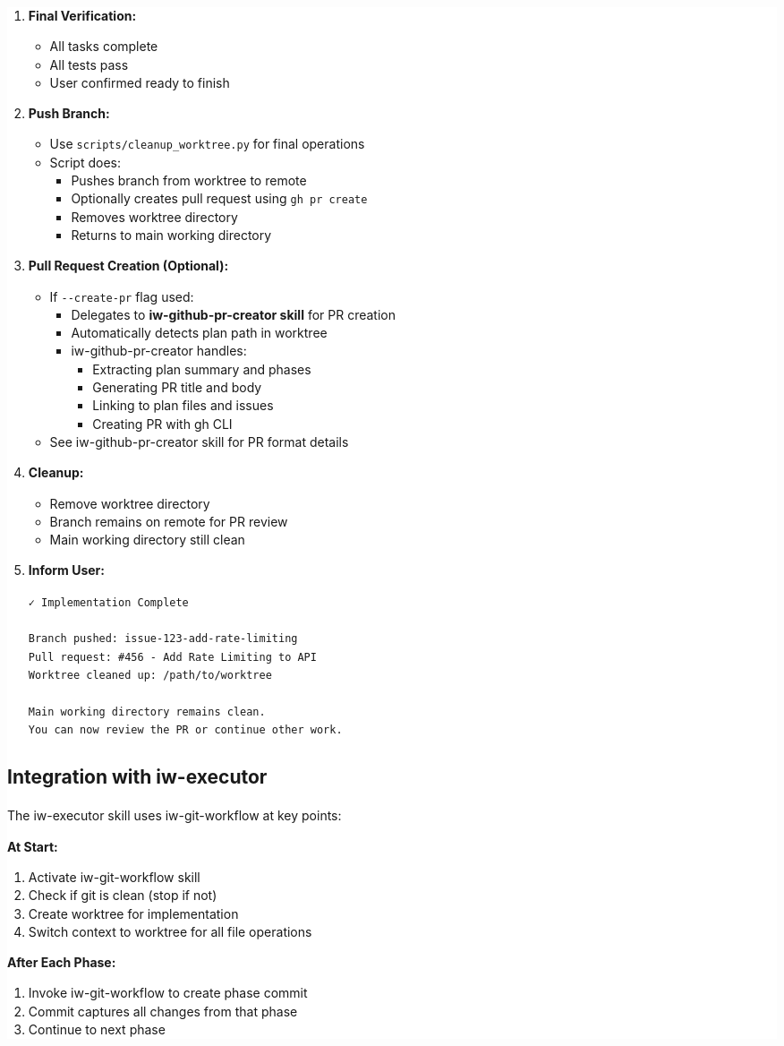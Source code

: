1. **Final Verification:**
   - All tasks complete
   - All tests pass
   - User confirmed ready to finish

2. **Push Branch:**
   - Use `scripts/cleanup_worktree.py` for final operations
   - Script does:
     - Pushes branch from worktree to remote
     - Optionally creates pull request using `gh pr create`
     - Removes worktree directory
     - Returns to main working directory

3. **Pull Request Creation (Optional):**
   - If `--create-pr` flag used:
     - Delegates to **iw-github-pr-creator skill** for PR creation
     - Automatically detects plan path in worktree
     - iw-github-pr-creator handles:
       - Extracting plan summary and phases
       - Generating PR title and body
       - Linking to plan files and issues
       - Creating PR with gh CLI
   - See iw-github-pr-creator skill for PR format details

4. **Cleanup:**
   - Remove worktree directory
   - Branch remains on remote for PR review
   - Main working directory still clean

5. **Inform User:**
   ```
   ✓ Implementation Complete

   Branch pushed: issue-123-add-rate-limiting
   Pull request: #456 - Add Rate Limiting to API
   Worktree cleaned up: /path/to/worktree

   Main working directory remains clean.
   You can now review the PR or continue other work.
   ```

## Integration with iw-executor

The iw-executor skill uses iw-git-workflow at key points:

**At Start:**
1. Activate iw-git-workflow skill
2. Check if git is clean (stop if not)
3. Create worktree for implementation
4. Switch context to worktree for all file operations

**After Each Phase:**
1. Invoke iw-git-workflow to create phase commit
2. Commit captures all changes from that phase
3. Continue to next phase
